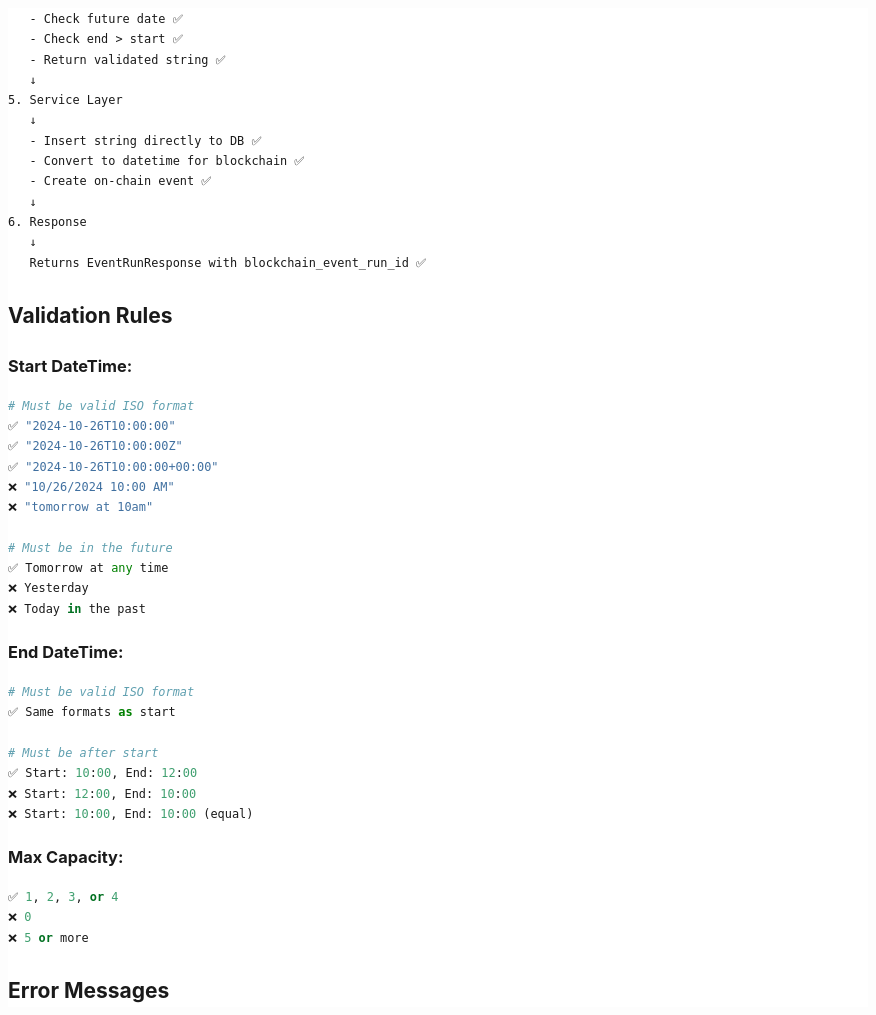 ```
   - Check future date ✅
   - Check end > start ✅
   - Return validated string ✅
   ↓
5. Service Layer
   ↓
   - Insert string directly to DB ✅
   - Convert to datetime for blockchain ✅
   - Create on-chain event ✅
   ↓
6. Response
   ↓
   Returns EventRunResponse with blockchain_event_run_id ✅
```

## Validation Rules

### Start DateTime:
```python
# Must be valid ISO format
✅ "2024-10-26T10:00:00"
✅ "2024-10-26T10:00:00Z"
✅ "2024-10-26T10:00:00+00:00"
❌ "10/26/2024 10:00 AM"
❌ "tomorrow at 10am"

# Must be in the future
✅ Tomorrow at any time
❌ Yesterday
❌ Today in the past
```

### End DateTime:
```python
# Must be valid ISO format
✅ Same formats as start

# Must be after start
✅ Start: 10:00, End: 12:00
❌ Start: 12:00, End: 10:00
❌ Start: 10:00, End: 10:00 (equal)
```

### Max Capacity:
```python
✅ 1, 2, 3, or 4
❌ 0
❌ 5 or more
```

## Error Messages
